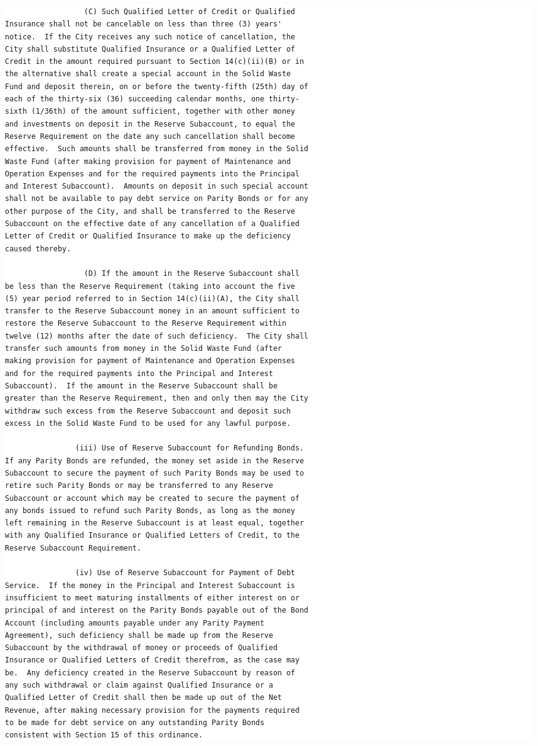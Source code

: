                       (C) Such Qualified Letter of Credit or Qualified  
    Insurance shall not be cancelable on less than three (3) years'  
    notice.  If the City receives any such notice of cancellation, the  
    City shall substitute Qualified Insurance or a Qualified Letter of  
    Credit in the amount required pursuant to Section 14(c)(ii)(B) or in  
    the alternative shall create a special account in the Solid Waste  
    Fund and deposit therein, on or before the twenty-fifth (25th) day of  
    each of the thirty-six (36) succeeding calendar months, one thirty-  
    sixth (1/36th) of the amount sufficient, together with other money  
    and investments on deposit in the Reserve Subaccount, to equal the  
    Reserve Requirement on the date any such cancellation shall become  
    effective.  Such amounts shall be transferred from money in the Solid  
    Waste Fund (after making provision for payment of Maintenance and  
    Operation Expenses and for the required payments into the Principal  
    and Interest Subaccount).  Amounts on deposit in such special account  
    shall not be available to pay debt service on Parity Bonds or for any  
    other purpose of the City, and shall be transferred to the Reserve  
    Subaccount on the effective date of any cancellation of a Qualified  
    Letter of Credit or Qualified Insurance to make up the deficiency  
    caused thereby.  
  
                      (D) If the amount in the Reserve Subaccount shall  
    be less than the Reserve Requirement (taking into account the five  
    (5) year period referred to in Section 14(c)(ii)(A), the City shall  
    transfer to the Reserve Subaccount money in an amount sufficient to  
    restore the Reserve Subaccount to the Reserve Requirement within  
    twelve (12) months after the date of such deficiency.  The City shall  
    transfer such amounts from money in the Solid Waste Fund (after  
    making provision for payment of Maintenance and Operation Expenses  
    and for the required payments into the Principal and Interest  
    Subaccount).  If the amount in the Reserve Subaccount shall be  
    greater than the Reserve Requirement, then and only then may the City  
    withdraw such excess from the Reserve Subaccount and deposit such  
    excess in the Solid Waste Fund to be used for any lawful purpose.  
  
                    (iii) Use of Reserve Subaccount for Refunding Bonds.  
    If any Parity Bonds are refunded, the money set aside in the Reserve  
    Subaccount to secure the payment of such Parity Bonds may be used to  
    retire such Parity Bonds or may be transferred to any Reserve  
    Subaccount or account which may be created to secure the payment of  
    any bonds issued to refund such Parity Bonds, as long as the money  
    left remaining in the Reserve Subaccount is at least equal, together  
    with any Qualified Insurance or Qualified Letters of Credit, to the  
    Reserve Subaccount Requirement.  
  
                    (iv) Use of Reserve Subaccount for Payment of Debt  
    Service.  If the money in the Principal and Interest Subaccount is  
    insufficient to meet maturing installments of either interest on or  
    principal of and interest on the Parity Bonds payable out of the Bond  
    Account (including amounts payable under any Parity Payment  
    Agreement), such deficiency shall be made up from the Reserve  
    Subaccount by the withdrawal of money or proceeds of Qualified  
    Insurance or Qualified Letters of Credit therefrom, as the case may  
    be.  Any deficiency created in the Reserve Subaccount by reason of  
    any such withdrawal or claim against Qualified Insurance or a  
    Qualified Letter of Credit shall then be made up out of the Net  
    Revenue, after making necessary provision for the payments required  
    to be made for debt service on any outstanding Parity Bonds  
    consistent with Section 15 of this ordinance.  
  